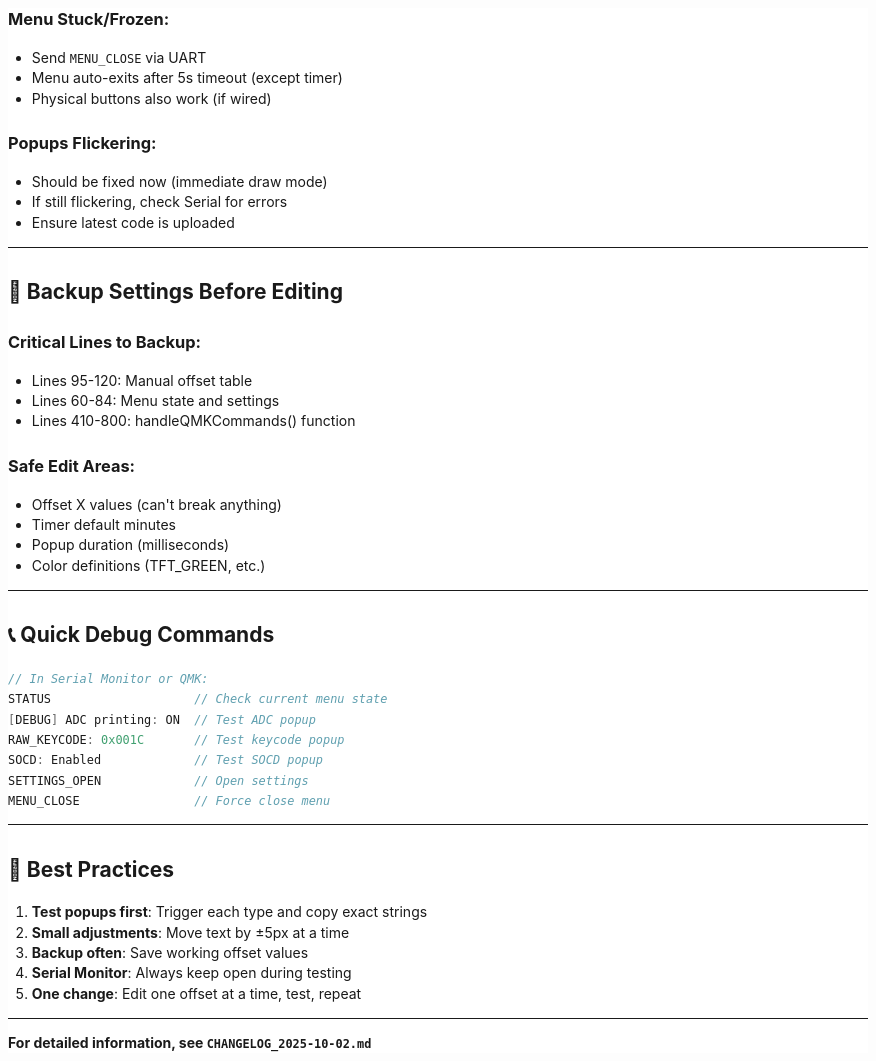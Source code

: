 ### Menu Stuck/Frozen:
- Send `MENU_CLOSE` via UART
- Menu auto-exits after 5s timeout (except timer)
- Physical buttons also work (if wired)

### Popups Flickering:
- Should be fixed now (immediate draw mode)
- If still flickering, check Serial for errors
- Ensure latest code is uploaded

---

## 💾 Backup Settings Before Editing

### Critical Lines to Backup:
- Lines 95-120: Manual offset table
- Lines 60-84: Menu state and settings
- Lines 410-800: handleQMKCommands() function

### Safe Edit Areas:
- Offset X values (can't break anything)
- Timer default minutes
- Popup duration (milliseconds)
- Color definitions (TFT_GREEN, etc.)

---

## 📞 Quick Debug Commands

```cpp
// In Serial Monitor or QMK:
STATUS                    // Check current menu state
[DEBUG] ADC printing: ON  // Test ADC popup
RAW_KEYCODE: 0x001C       // Test keycode popup
SOCD: Enabled             // Test SOCD popup
SETTINGS_OPEN             // Open settings
MENU_CLOSE                // Force close menu
```

---

## 🎯 Best Practices

1. **Test popups first**: Trigger each type and copy exact strings
2. **Small adjustments**: Move text by ±5px at a time
3. **Backup often**: Save working offset values
4. **Serial Monitor**: Always keep open during testing
5. **One change**: Edit one offset at a time, test, repeat

---

**For detailed information, see `CHANGELOG_2025-10-02.md`**
